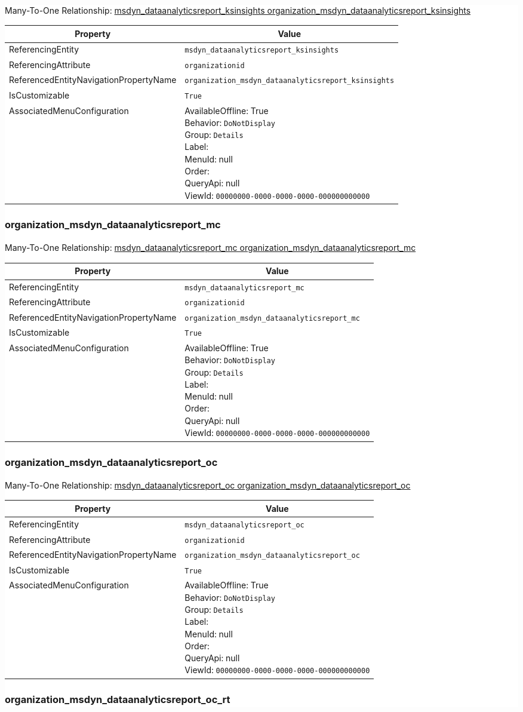Many-To-One Relationship: [msdyn_dataanalyticsreport_ksinsights organization_msdyn_dataanalyticsreport_ksinsights](msdyn_dataanalyticsreport_ksinsights.md#BKMK_organization_msdyn_dataanalyticsreport_ksinsights)

|Property|Value|
|---|---|
|ReferencingEntity|`msdyn_dataanalyticsreport_ksinsights`|
|ReferencingAttribute|`organizationid`|
|ReferencedEntityNavigationPropertyName|`organization_msdyn_dataanalyticsreport_ksinsights`|
|IsCustomizable|`True`|
|AssociatedMenuConfiguration|AvailableOffline: True<br />Behavior: `DoNotDisplay`<br />Group: `Details`<br />Label: <br />MenuId: null<br />Order: <br />QueryApi: null<br />ViewId: `00000000-0000-0000-0000-000000000000`|

### <a name="BKMK_organization_msdyn_dataanalyticsreport_mc"></a> organization_msdyn_dataanalyticsreport_mc

Many-To-One Relationship: [msdyn_dataanalyticsreport_mc organization_msdyn_dataanalyticsreport_mc](msdyn_dataanalyticsreport_mc.md#BKMK_organization_msdyn_dataanalyticsreport_mc)

|Property|Value|
|---|---|
|ReferencingEntity|`msdyn_dataanalyticsreport_mc`|
|ReferencingAttribute|`organizationid`|
|ReferencedEntityNavigationPropertyName|`organization_msdyn_dataanalyticsreport_mc`|
|IsCustomizable|`True`|
|AssociatedMenuConfiguration|AvailableOffline: True<br />Behavior: `DoNotDisplay`<br />Group: `Details`<br />Label: <br />MenuId: null<br />Order: <br />QueryApi: null<br />ViewId: `00000000-0000-0000-0000-000000000000`|

### <a name="BKMK_organization_msdyn_dataanalyticsreport_oc"></a> organization_msdyn_dataanalyticsreport_oc

Many-To-One Relationship: [msdyn_dataanalyticsreport_oc organization_msdyn_dataanalyticsreport_oc](msdyn_dataanalyticsreport_oc.md#BKMK_organization_msdyn_dataanalyticsreport_oc)

|Property|Value|
|---|---|
|ReferencingEntity|`msdyn_dataanalyticsreport_oc`|
|ReferencingAttribute|`organizationid`|
|ReferencedEntityNavigationPropertyName|`organization_msdyn_dataanalyticsreport_oc`|
|IsCustomizable|`True`|
|AssociatedMenuConfiguration|AvailableOffline: True<br />Behavior: `DoNotDisplay`<br />Group: `Details`<br />Label: <br />MenuId: null<br />Order: <br />QueryApi: null<br />ViewId: `00000000-0000-0000-0000-000000000000`|

### <a name="BKMK_organization_msdyn_dataanalyticsreport_oc_rt"></a> organization_msdyn_dataanalyticsreport_oc_rt
